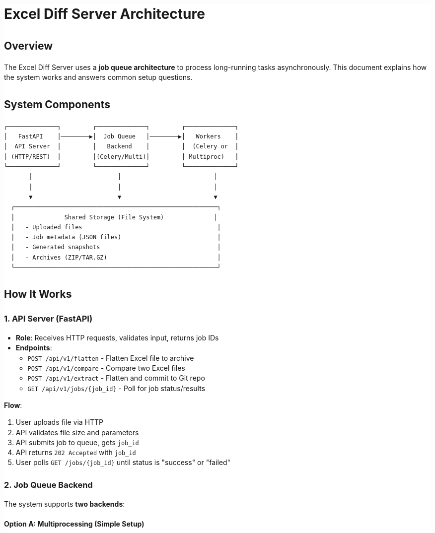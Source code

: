 # Excel Diff Server Architecture

## Overview

The Excel Diff Server uses a **job queue architecture** to process long-running tasks asynchronously. This document explains how the system works and answers common setup questions.

## System Components

```
┌──────────────┐         ┌──────────────┐         ┌──────────────┐
│   FastAPI    │────────▶│  Job Queue   │────────▶│   Workers    │
│  API Server  │         │   Backend    │         │  (Celery or  │
│ (HTTP/REST)  │         │(Celery/Multi)│         │ Multiproc)   │
└──────────────┘         └──────────────┘         └──────────────┘
       │                        │                          │
       │                        │                          │
       ▼                        ▼                          ▼
  ┌─────────────────────────────────────────────────────────┐
  │              Shared Storage (File System)              │
  │   - Uploaded files                                      │
  │   - Job metadata (JSON files)                           │
  │   - Generated snapshots                                 │
  │   - Archives (ZIP/TAR.GZ)                               │
  └─────────────────────────────────────────────────────────┘
```

## How It Works

### 1. API Server (FastAPI)

- **Role**: Receives HTTP requests, validates input, returns job IDs
- **Endpoints**:
  - `POST /api/v1/flatten` - Flatten Excel file to archive
  - `POST /api/v1/compare` - Compare two Excel files
  - `POST /api/v1/extract` - Flatten and commit to Git repo
  - `GET /api/v1/jobs/{job_id}` - Poll for job status/results

**Flow**:
1. User uploads file via HTTP
2. API validates file size and parameters
3. API submits job to queue, gets `job_id`
4. API returns `202 Accepted` with `job_id`
5. User polls `GET /jobs/{job_id}` until status is "success" or "failed"

### 2. Job Queue Backend

The system supports **two backends**:

#### Option A: Multiprocessing (Simple Setup)
